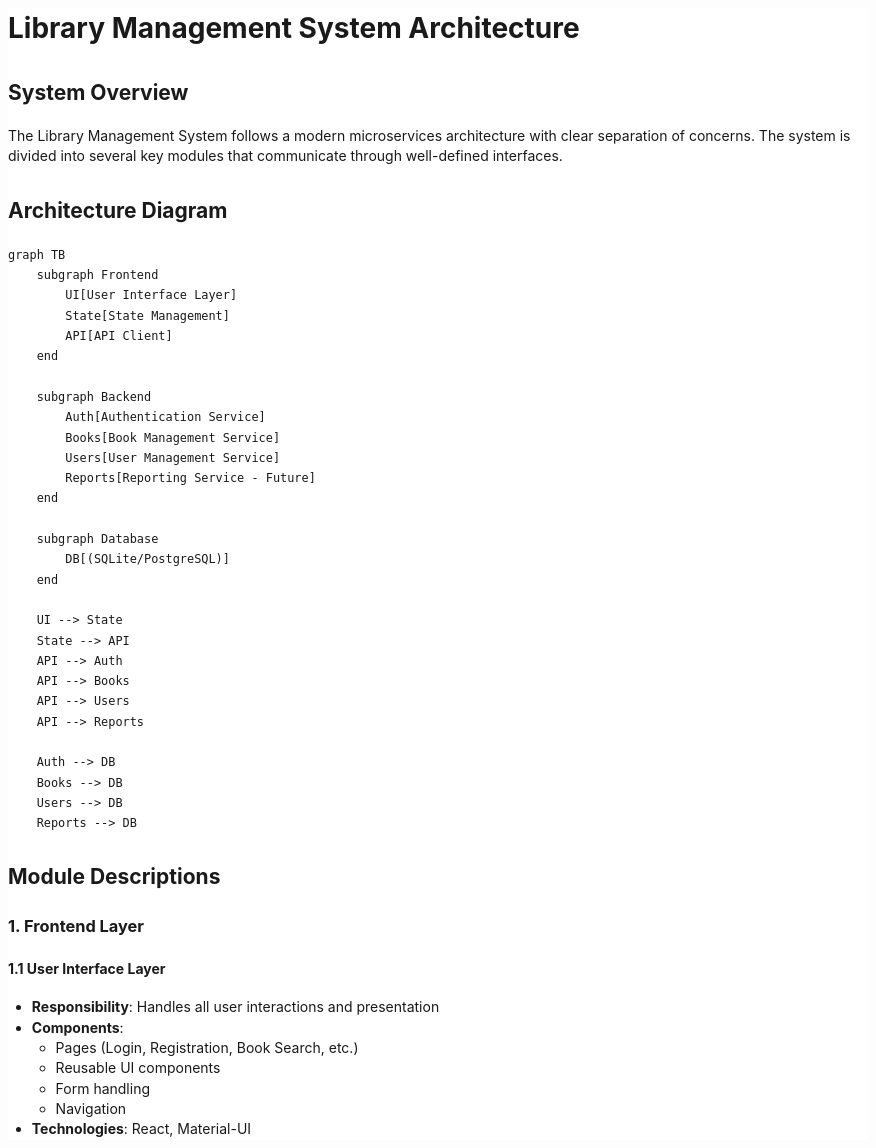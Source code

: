 # Library Management System Architecture

## System Overview

The Library Management System follows a modern microservices architecture with clear separation of concerns. The system is divided into several key modules that communicate through well-defined interfaces.

## Architecture Diagram

```mermaid
graph TB
    subgraph Frontend
        UI[User Interface Layer]
        State[State Management]
        API[API Client]
    end

    subgraph Backend
        Auth[Authentication Service]
        Books[Book Management Service]
        Users[User Management Service]
        Reports[Reporting Service - Future]
    end

    subgraph Database
        DB[(SQLite/PostgreSQL)]
    end

    UI --> State
    State --> API
    API --> Auth
    API --> Books
    API --> Users
    API --> Reports

    Auth --> DB
    Books --> DB
    Users --> DB
    Reports --> DB
```

## Module Descriptions

### 1. Frontend Layer

#### 1.1 User Interface Layer

- **Responsibility**: Handles all user interactions and presentation
- **Components**:
  - Pages (Login, Registration, Book Search, etc.)
  - Reusable UI components
  - Form handling
  - Navigation
- **Technologies**: React, Material-UI
